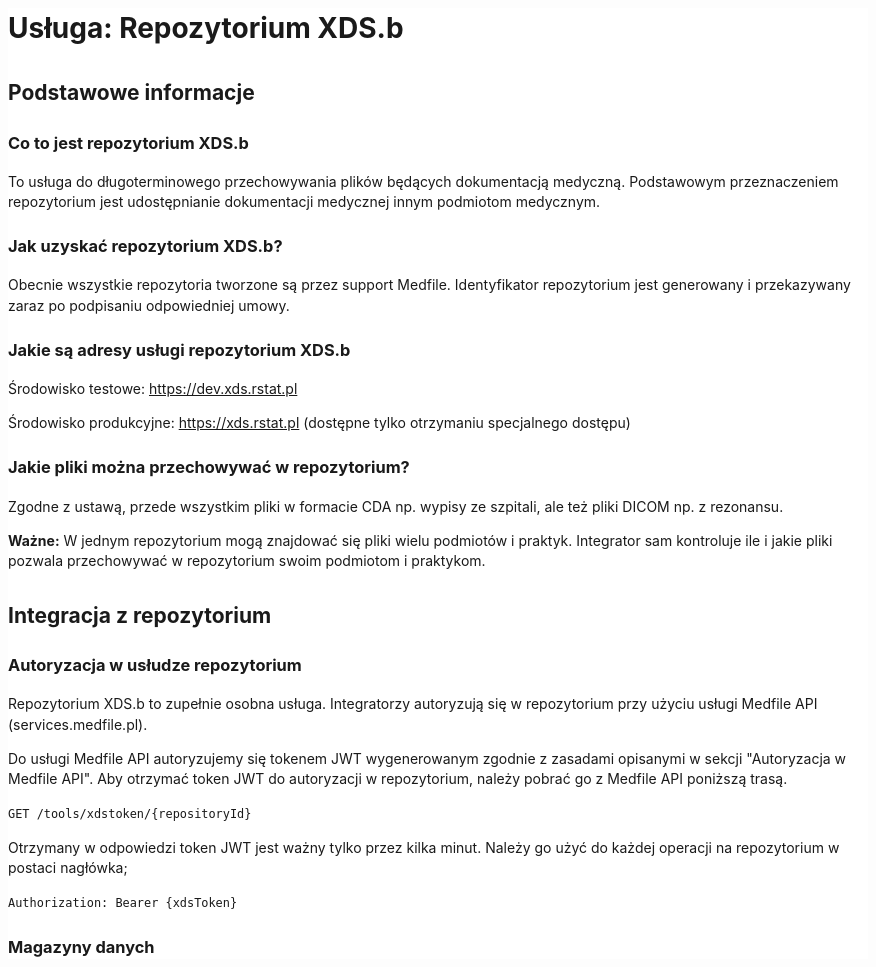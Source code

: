 # Usługa: Repozytorium XDS.b

## Podstawowe informacje

### Co to jest repozytorium XDS.b

To usługa do długoterminowego przechowywania plików będących dokumentacją medyczną.
Podstawowym przeznaczeniem repozytorium jest udostępnianie dokumentacji medycznej innym podmiotom medycznym.

### Jak uzyskać repozytorium XDS.b?

Obecnie wszystkie repozytoria tworzone są przez support Medfile. 
Identyfikator repozytorium jest generowany i przekazywany zaraz po podpisaniu odpowiedniej umowy.

### Jakie są adresy usługi repozytorium XDS.b

Środowisko testowe: https://dev.xds.rstat.pl

Środowisko produkcyjne: https://xds.rstat.pl (dostępne tylko otrzymaniu specjalnego dostępu)

### Jakie pliki można przechowywać w repozytorium?

Zgodne z ustawą, przede wszystkim pliki w formacie CDA np. wypisy ze szpitali, ale też pliki DICOM np. z rezonansu.

__Ważne:__ W jednym repozytorium mogą znajdować się pliki wielu podmiotów i praktyk. Integrator sam kontroluje ile i jakie pliki pozwala przechowywać w repozytorium swoim podmiotom i praktykom. 

## Integracja z repozytorium

### Autoryzacja w usłudze repozytorium

Repozytorium XDS.b to zupełnie osobna usługa. Integratorzy autoryzują się w repozytorium przy użyciu usługi Medfile API (services.medfile.pl).

Do usługi Medfile API autoryzujemy się tokenem JWT wygenerowanym zgodnie z zasadami opisanymi w sekcji "Autoryzacja w Medfile API".
Aby otrzymać token JWT do autoryzacji w repozytorium, należy pobrać go z Medfile API poniższą trasą. 

```http request
GET /tools/xdstoken/{repositoryId}
```

Otrzymany w odpowiedzi token JWT jest ważny tylko przez kilka minut.
Należy go użyć do każdej operacji na repozytorium w postaci nagłówka;
```
Authorization: Bearer {xdsToken}
```

### Magazyny danych
